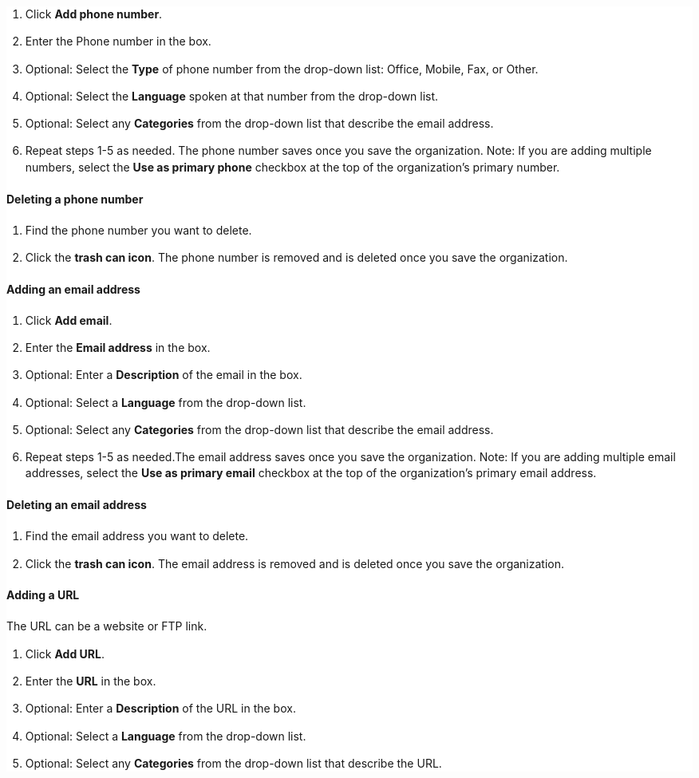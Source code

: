 1. Click **Add phone number**.

2. Enter the Phone number in the box.

3. Optional: Select the **Type** of phone number from the drop-down list: Office, Mobile, Fax, or Other.

4. Optional: Select the **Language** spoken at that number from the drop-down list.

5. Optional: Select any **Categories** from the drop-down list that describe the email address.

6. Repeat steps 1-5 as needed. The phone number saves once you save the organization. Note: If you are adding multiple numbers, select the **Use as primary phone** checkbox at the top of the organization’s primary number.


#### Deleting a phone number

1. Find the phone number you want to delete.

2. Click the **trash can icon**. The phone number is removed and is deleted once you save the organization.


#### Adding an email address

1. Click **Add email**.

2. Enter the **Email address** in the box.

3. Optional: Enter a **Description** of the email in the box.

4. Optional: Select a **Language** from the drop-down list.

5. Optional: Select any **Categories** from the drop-down list that describe the email address.

6. Repeat steps 1-5 as needed.The email address saves once you save the organization. Note: If you are adding multiple email addresses, select the **Use as primary email** checkbox at the top of the organization’s primary email address.


#### Deleting an email address

1. Find the email address you want to delete.

2. Click the **trash can icon**. The email address is removed and is deleted once you save the organization.


#### Adding a URL

The URL can be a website or FTP link.

1. Click **Add URL**.

2. Enter the **URL** in the box.

3. Optional: Enter a **Description** of the URL in the box.

4. Optional: Select a **Language** from the drop-down list.

5. Optional: Select any **Categories** from the drop-down list that describe the URL.
